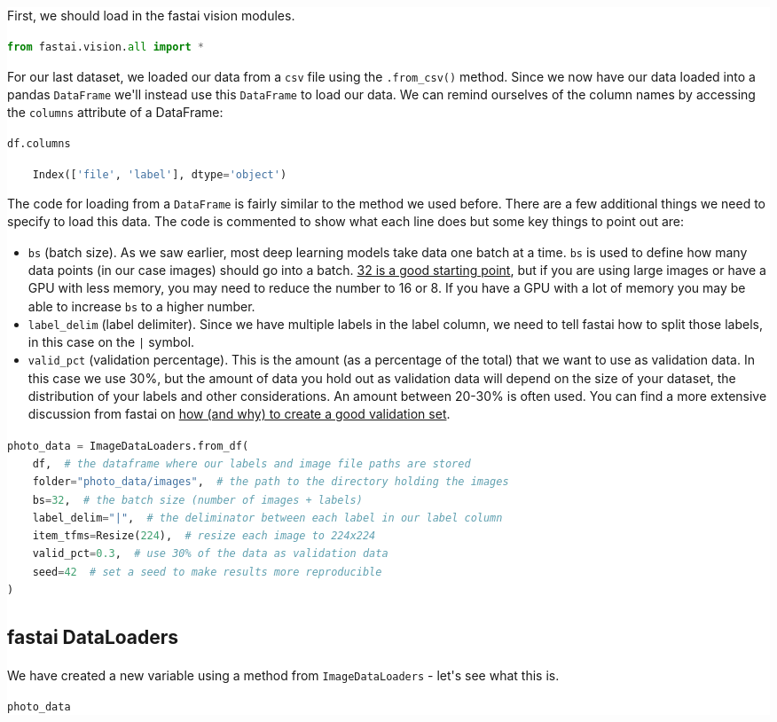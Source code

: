 First, we should load in the fastai vision modules. 


```python
from fastai.vision.all import *
```

For our last dataset, we loaded our data from a `csv` file using the `.from_csv()` method. Since we now have our data loaded into a pandas `DataFrame` we'll instead use this `DataFrame` to load our data. We can remind ourselves of the column names by accessing the `columns` attribute of a DataFrame:


```python
df.columns
```

```python
    Index(['file', 'label'], dtype='object')
```

The code for loading from a `DataFrame` is fairly similar to the method we used before. There are a few additional things we need to specify to load this data. The code is commented to show what each line does but some key things to point out are: 

- `bs` (batch size). As we saw earlier, most deep learning models take data one batch at a time. `bs` is used to define how many data points (in our case images) should go into a batch. [32 is a good starting point](https://perma.cc/CR9T-AP95), but if you are using large images or have a GPU with less memory, you may need to reduce the number to 16 or 8. If you have a GPU with a lot of memory you may be able to increase `bs` to a higher number. 
- `label_delim` (label delimiter). Since we have multiple labels in the label column, we need to tell fastai how to split those labels, in this case on the `|` symbol. 
- `valid_pct` (validation percentage). This is the amount (as a percentage of the total) that we want to use as validation data. In this case we use 30%, but the amount of data you hold out as validation data will depend on the size of your dataset, the distribution of your labels and other considerations. An amount between 20-30% is often used. You can find a more extensive discussion from fastai on [how (and why) to create a good validation set](https://perma.cc/Z2N3-S7Q7).


```python
photo_data = ImageDataLoaders.from_df(
    df,  # the dataframe where our labels and image file paths are stored
    folder="photo_data/images",  # the path to the directory holding the images
    bs=32,  # the batch size (number of images + labels)
    label_delim="|",  # the deliminator between each label in our label column
    item_tfms=Resize(224),  # resize each image to 224x224
    valid_pct=0.3,  # use 30% of the data as validation data
    seed=42  # set a seed to make results more reproducible
)
```

## fastai DataLoaders

We have created a new variable using a method from `ImageDataLoaders` - let's see what this is. 


```python
photo_data
```


[^1]: Lee, Benjamin. ‘Compounded Mediation: A Data Archaeology of the Newspaper Navigator Dataset’, 1 September 2020. [https://hcommons.org/deposits/item/hc:32415/](https://perma.cc/4F2T-RG2C).
[^2]: This balanced data was generated by upsampling the minority class, normally you probably wouldn't want to start with this approach but it was done here to make the first example easier to understand. 
[^3]: A particularly useful callback is 'early stopping'. As the name suggests, this callback ['terminates training when monitored quantity stops improving.'](https://perma.cc/P22H-BPBL).
[^4]: If you are trying to find a particular type of image which rarely appears in your corpus it may be better to tackle this as an 'image retrieval' problem, more specifically ['content based image retrieval'](https://perma.cc/9BFV-4G33).
[^5]: Crawford, Kate. *Atlas of AI: Power, Politics, and the Planetary Costs of Artificial Intelligence*, 2021.
[^6]: Smits, Thomas, and Melvin Wevers. ‘The Agency of Computer Vision Models as Optical Instruments’. Visual Communication, 19 March 2021, [https://doi.org/10.1177/1470357221992097](https://doi.org/10.1177/1470357221992097).